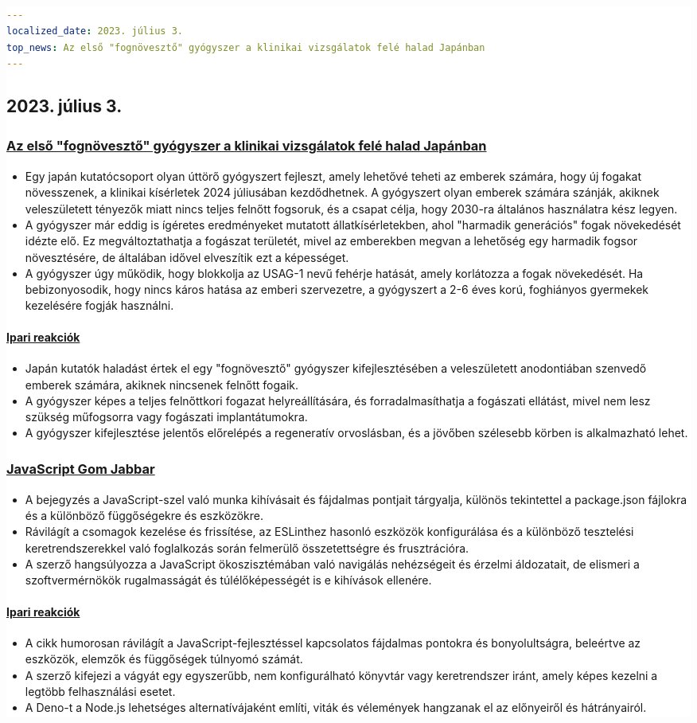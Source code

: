 ```yaml
---
localized_date: 2023. július 3.
top_news: Az első "fognövesztő" gyógyszer a klinikai vizsgálatok felé halad Japánban
---
```




## 2023. július 3.

### [Az első "fognövesztő" gyógyszer a klinikai vizsgálatok felé halad Japánban](https://mainichi.jp/english/articles/20230609/p2a/00m/0sc/026000c)

- Egy japán kutatócsoport olyan úttörő gyógyszert fejleszt, amely lehetővé teheti az emberek számára, hogy új fogakat növesszenek, a klinikai kísérletek 2024 júliusában kezdődhetnek. A gyógyszert olyan emberek számára szánják, akiknek veleszületett tényezők miatt nincs teljes felnőtt fogsoruk, és a csapat célja, hogy 2030-ra általános használatra kész legyen.
- A gyógyszer már eddig is ígéretes eredményeket mutatott állatkísérletekben, ahol "harmadik generációs" fogak növekedését idézte elő. Ez megváltoztathatja a fogászat területét, mivel az emberekben megvan a lehetőség egy harmadik fogsor növesztésére, de általában idővel elveszítik ezt a képességet.
- A gyógyszer úgy működik, hogy blokkolja az USAG-1 nevű fehérje hatását, amely korlátozza a fogak növekedését. Ha bebizonyosodik, hogy nincs káros hatása az emberi szervezetre, a gyógyszert a 2-6 éves korú, foghiányos gyermekek kezelésére fogják használni.

#### [Ipari reakciók](http://news.ycombinator.com/item?id=36563590)

- Japán kutatók haladást értek el egy "fognövesztő" gyógyszer kifejlesztésében a veleszületett anodontiában szenvedő emberek számára, akiknek nincsenek felnőtt fogaik.
- A gyógyszer képes a teljes felnőttkori fogazat helyreállítására, és forradalmasíthatja a fogászati ellátást, mivel nem lesz szükség műfogsorra vagy fogászati implantátumokra.
- A gyógyszer kifejlesztése jelentős előrelépés a regeneratív orvoslásban, és a jövőben szélesebb körben is alkalmazható lehet.

### [JavaScript Gom Jabbar](https://frantic.im/javascript-gom-jabbar/)

- A bejegyzés a JavaScript-szel való munka kihívásait és fájdalmas pontjait tárgyalja, különös tekintettel a package.json fájlokra és a különböző függőségekre és eszközökre.
- Rávilágít a csomagok kezelése és frissítése, az ESLinthez hasonló eszközök konfigurálása és a különböző tesztelési keretrendszerekkel való foglalkozás során felmerülő összetettségre és frusztrációra.
- A szerző hangsúlyozza a JavaScript ökoszisztémában való navigálás nehézségeit és érzelmi áldozatait, de elismeri a szoftvermérnökök rugalmasságát és túlélőképességét is e kihívások ellenére.

#### [Ipari reakciók](http://news.ycombinator.com/item?id=36564010)

- A cikk humorosan rávilágít a JavaScript-fejlesztéssel kapcsolatos fájdalmas pontokra és bonyolultságra, beleértve az eszközök, elemzők és függőségek túlnyomó számát.
- A szerző kifejezi a vágyát egy egyszerűbb, nem konfigurálható könyvtár vagy keretrendszer iránt, amely képes kezelni a legtöbb felhasználási esetet.
- A Deno-t a Node.js lehetséges alternatívájaként említi, viták és vélemények hangzanak el az előnyeiről és hátrányairól.
